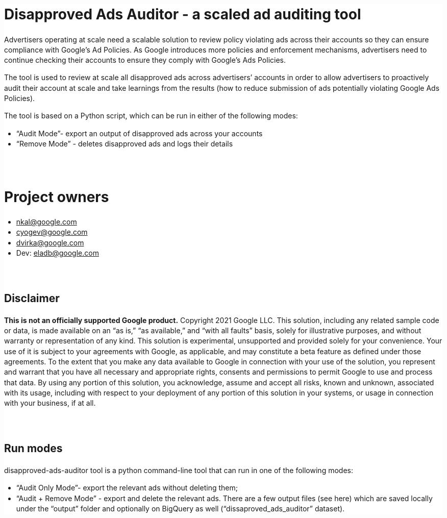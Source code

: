 # Disapproved Ads Auditor - a scaled ad auditing tool

Advertisers operating at scale need a scalable solution to review policy violating ads across their accounts so they can ensure compliance with Google’s Ad Policies. As Google introduces more policies and enforcement mechanisms, advertisers need to continue checking their accounts to ensure they comply with Google’s Ads Policies.

The tool is used to review at scale all disapproved ads across advertisers’ accounts in order to allow advertisers to proactively audit their account at scale and take learnings from the results (how to reduce submission of ads potentially violating Google Ads Policies).

The tool is based on a Python script, which can be run in either of the following modes:

- “Audit Mode”- export an output of disapproved ads across your accounts
- “Remove Mode” - deletes disapproved ads and logs their details


</br>

# Project owners 
- nkal@google.com 
- cyogev@google.com
- dvirka@google.com
- Dev: eladb@google.com

</br>

## Disclaimer

**This is not an officially supported Google product.**
Copyright 2021 Google LLC. This solution, including any related sample code or data, is made available on an “as is,” “as available,” and “with all faults” basis, solely for illustrative purposes, and without warranty or representation of any kind. This solution is experimental, unsupported and provided solely for your convenience. Your use of it is subject to your agreements with Google, as applicable, and may constitute a beta feature as defined under those agreements.  To the extent that you make any data available to Google in connection with your use of the solution, you represent and warrant that you have all necessary and appropriate rights, consents and permissions to permit Google to use and process that data.  By using any portion of this solution, you acknowledge, assume and accept all risks, known and unknown, associated with its usage, including with respect to your deployment of any portion of this solution in your systems, or usage in connection with your business, if at all.


</br>

## Run modes

disapproved-ads-auditor tool is a python command-line tool that can run in one of the following modes:
* “Audit Only Mode”- export the relevant ads without deleting them;
* “Audit + Remove Mode” - export and delete the relevant ads.
There are a few output files (see here) which are saved locally under the “output” folder and optionally on BigQuery as well (“dissaproved_ads_auditor” dataset).
